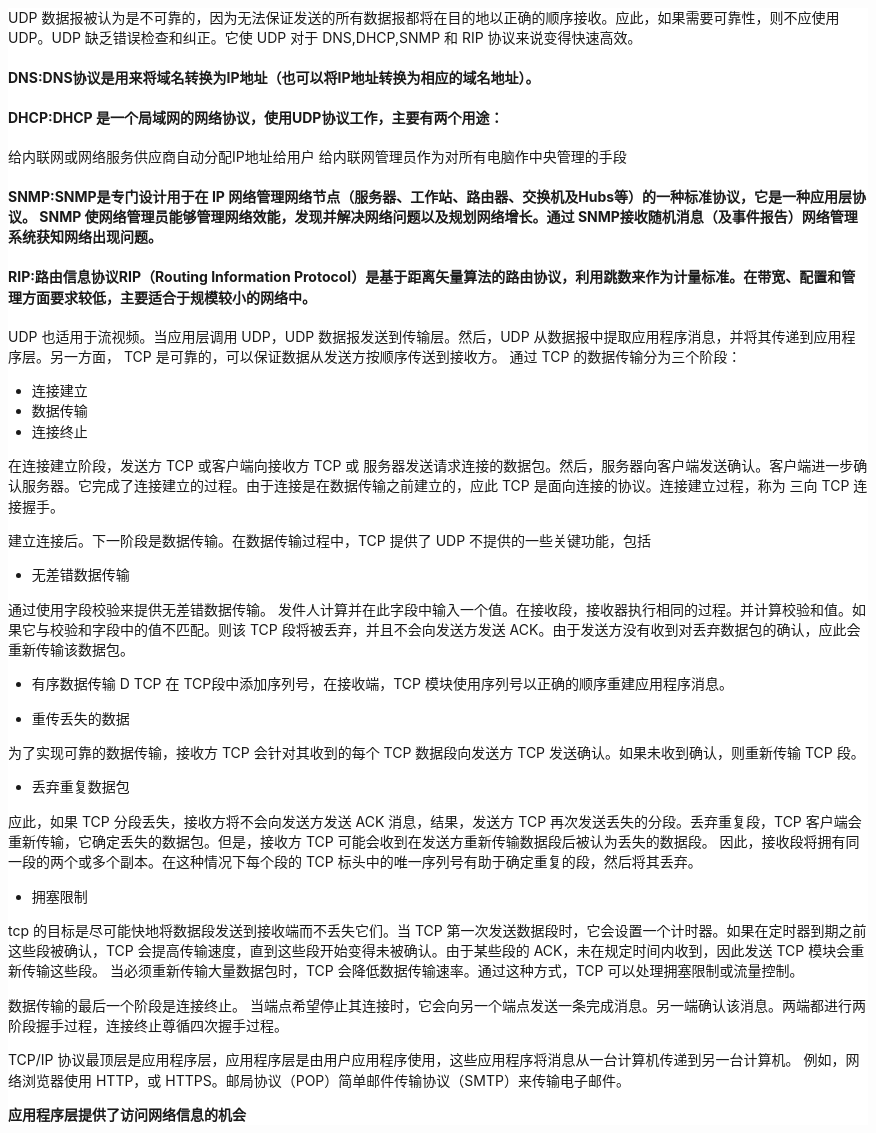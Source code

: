UDP 数据报被认为是不可靠的，因为无法保证发送的所有数据报都将在目的地以正确的顺序接收。应此，如果需要可靠性，则不应使用 UDP。UDP 缺乏错误检查和纠正。它使 UDP 对于 DNS,DHCP,SNMP 和 RIP 协议来说变得快速高效。

#### DNS:DNS协议是用来将域名转换为IP地址（也可以将IP地址转换为相应的域名地址）。

#### DHCP:DHCP 是一个局域网的网络协议，使用UDP协议工作，主要有两个用途：

给内联网或网络服务供应商自动分配IP地址给用户
给内联网管理员作为对所有电脑作中央管理的手段

#### SNMP:SNMP是专门设计用于在 IP 网络管理网络节点（服务器、工作站、路由器、交换机及Hubs等）的一种标准协议，它是一种应用层协议。 SNMP 使网络管理员能够管理网络效能，发现并解决网络问题以及规划网络增长。通过 SNMP接收随机消息（及事件报告）网络管理系统获知网络出现问题。


#### RIP:路由信息协议RIP（Routing Information Protocol）是基于距离矢量算法的路由协议，利用跳数来作为计量标准。在带宽、配置和管理方面要求较低，主要适合于规模较小的网络中。

UDP 也适用于流视频。当应用层调用 UDP，UDP 数据报发送到传输层。然后，UDP 从数据报中提取应用程序消息，并将其传递到应用程序层。另一方面， TCP 是可靠的，可以保证数据从发送方按顺序传送到接收方。
通过 TCP 的数据传输分为三个阶段：
- 连接建立
- 数据传输
- 连接终止

在连接建立阶段，发送方 TCP 或客户端向接收方 TCP 或 服务器发送请求连接的数据包。然后，服务器向客户端发送确认。客户端进一步确认服务器。它完成了连接建立的过程。由于连接是在数据传输之前建立的，应此 TCP 是面向连接的协议。连接建立过程，称为 三向 TCP 连接握手。

建立连接后。下一阶段是数据传输。在数据传输过程中，TCP 提供了 UDP 不提供的一些关键功能，包括

- 无差错数据传输

通过使用字段校验来提供无差错数据传输。
发件人计算并在此字段中输入一个值。在接收段，接收器执行相同的过程。并计算校验和值。如果它与校验和字段中的值不匹配。则该 TCP 段将被丢弃，并且不会向发送方发送 ACK。由于发送方没有收到对丢弃数据包的确认，应此会重新传输该数据包。

- 有序数据传输
D
TCP 在 TCP段中添加序列号，在接收端，TCP 模块使用序列号以正确的顺序重建应用程序消息。

- 重传丢失的数据

为了实现可靠的数据传输，接收方 TCP 会针对其收到的每个 TCP 数据段向发送方 TCP 发送确认。如果未收到确认，则重新传输 TCP 段。

- 丢弃重复数据包

应此，如果 TCP 分段丢失，接收方将不会向发送方发送 ACK 消息，结果，发送方 TCP 再次发送丢失的分段。丢弃重复段，TCP 客户端会重新传输，它确定丢失的数据包。但是，接收方 TCP 可能会收到在发送方重新传输数据段后被认为丢失的数据段。
因此，接收段将拥有同一段的两个或多个副本。在这种情况下每个段的 TCP 标头中的唯一序列号有助于确定重复的段，然后将其丢弃。

- 拥塞限制

tcp 的目标是尽可能快地将数据段发送到接收端而不丢失它们。当 TCP 第一次发送数据段时，它会设置一个计时器。如果在定时器到期之前这些段被确认，TCP 会提高传输速度，直到这些段开始变得未被确认。由于某些段的 ACK，未在规定时间内收到，因此发送 TCP 模块会重新传输这些段。
当必须重新传输大量数据包时，TCP 会降低数据传输速率。通过这种方式，TCP 可以处理拥塞限制或流量控制。

数据传输的最后一个阶段是连接终止。
当端点希望停止其连接时，它会向另一个端点发送一条完成消息。另一端确认该消息。两端都进行两阶段握手过程，连接终止尊循四次握手过程。

TCP/IP 协议最顶层是应用程序层，应用程序层是由用户应用程序使用，这些应用程序将消息从一台计算机传递到另一台计算机。
例如，网络浏览器使用 HTTP，或 HTTPS。邮局协议（POP）简单邮件传输协议（SMTP）来传输电子邮件。

**应用程序层提供了访问网络信息的机会**



